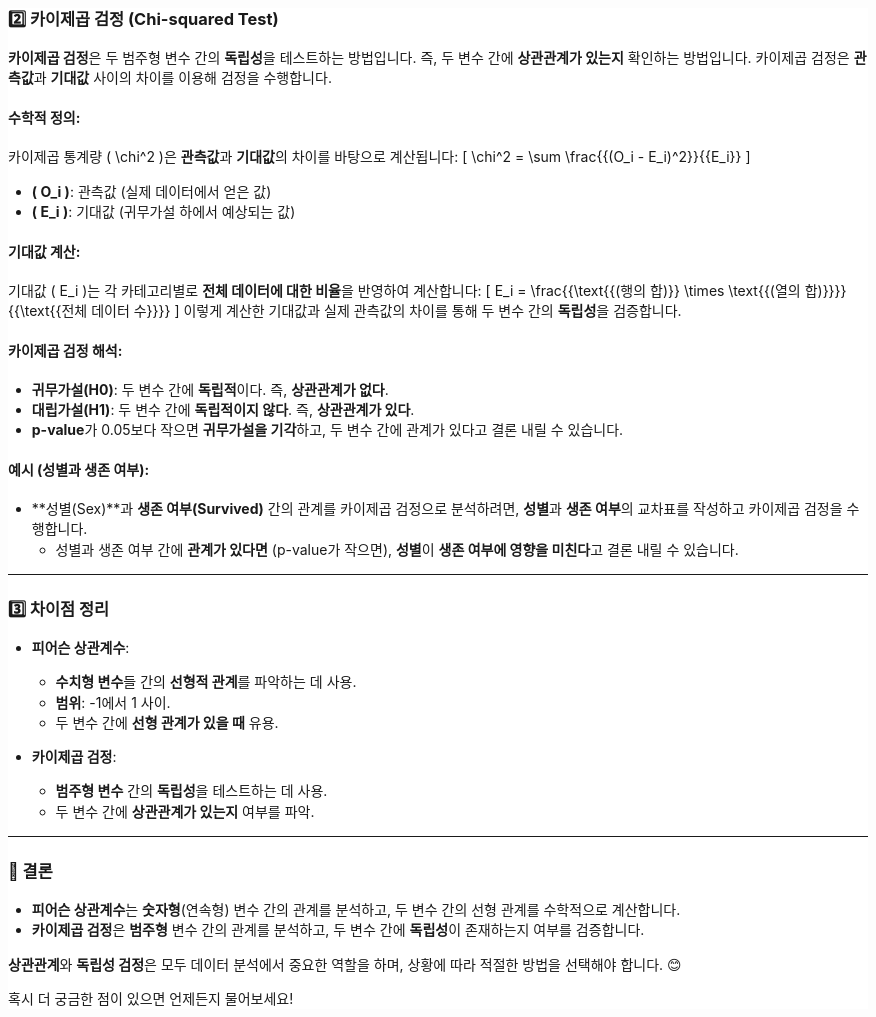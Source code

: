 
### **2️⃣ 카이제곱 검정 (Chi-squared Test)**

**카이제곱 검정**은 두 범주형 변수 간의 **독립성**을 테스트하는 방법입니다. 즉, 두 변수 간에 **상관관계가 있는지** 확인하는 방법입니다. 카이제곱 검정은 **관측값**과 **기대값** 사이의 차이를 이용해 검정을 수행합니다.

#### **수학적 정의:**
카이제곱 통계량 \( \chi^2 \)은 **관측값**과 **기대값**의 차이를 바탕으로 계산됩니다:
\[
\chi^2 = \sum \frac{{(O_i - E_i)^2}}{{E_i}}
\]
- **\( O_i \)**: 관측값 (실제 데이터에서 얻은 값)
- **\( E_i \)**: 기대값 (귀무가설 하에서 예상되는 값)

#### **기대값 계산:**
기대값 \( E_i \)는 각 카테고리별로 **전체 데이터에 대한 비율**을 반영하여 계산합니다:
\[
E_i = \frac{{\text{{(행의 합)}} \times \text{{(열의 합)}}}}{{\text{{전체 데이터 수}}}}
\]
이렇게 계산한 기대값과 실제 관측값의 차이를 통해 두 변수 간의 **독립성**을 검증합니다.

#### **카이제곱 검정 해석:**
- **귀무가설(H0)**: 두 변수 간에 **독립적**이다. 즉, **상관관계가 없다**.
- **대립가설(H1)**: 두 변수 간에 **독립적이지 않다**. 즉, **상관관계가 있다**.
- **p-value**가 0.05보다 작으면 **귀무가설을 기각**하고, 두 변수 간에 관계가 있다고 결론 내릴 수 있습니다.

#### **예시 (성별과 생존 여부):**
- **성별(Sex)**과 **생존 여부(Survived)** 간의 관계를 카이제곱 검정으로 분석하려면, **성별**과 **생존 여부**의 교차표를 작성하고 카이제곱 검정을 수행합니다.
  - 성별과 생존 여부 간에 **관계가 있다면** (p-value가 작으면), **성별**이 **생존 여부에 영향을 미친다**고 결론 내릴 수 있습니다.
  
---

### **3️⃣ 차이점 정리**
- **피어슨 상관계수**:
  - **수치형 변수**들 간의 **선형적 관계**를 파악하는 데 사용.
  - **범위**: -1에서 1 사이.
  - 두 변수 간에 **선형 관계가 있을 때** 유용.

- **카이제곱 검정**:
  - **범주형 변수** 간의 **독립성**을 테스트하는 데 사용.
  - 두 변수 간에 **상관관계가 있는지** 여부를 파악.

---

### **📌 결론**
- **피어슨 상관계수**는 **숫자형**(연속형) 변수 간의 관계를 분석하고, 두 변수 간의 선형 관계를 수학적으로 계산합니다.
- **카이제곱 검정**은 **범주형** 변수 간의 관계를 분석하고, 두 변수 간에 **독립성**이 존재하는지 여부를 검증합니다.

**상관관계**와 **독립성 검정**은 모두 데이터 분석에서 중요한 역할을 하며, 상황에 따라 적절한 방법을 선택해야 합니다. 😊

혹시 더 궁금한 점이 있으면 언제든지 물어보세요!
